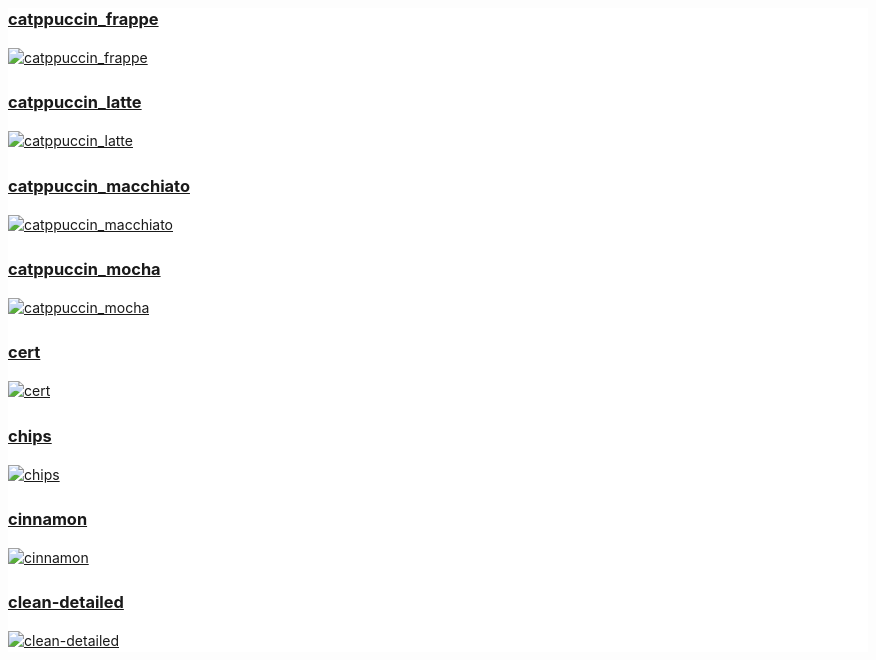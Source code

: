 <h3 class="anchor anchorWithStickyNavbar_LWe7" id="catppuccin_frappe"><a href="https://github.com/JanDeDobbeleer/oh-my-posh/blob/main/themes/catppuccin_frappe.omp.json" target="_blank" rel="noopener noreferrer" title="catppuccin_frappe">catppuccin_frappe</a><a href="#catppuccin_frappe" class="hash-link" aria-label="Direct link to catppuccin_frappe" title="Direct link to catppuccin_frappe">​</a></h3>
<p><a href="https://github.com/JanDeDobbeleer/oh-my-posh/blob/main/themes/catppuccin_frappe.omp.json" target="_blank" rel="noopener noreferrer" title="catppuccin_frappe"><img decoding="async" loading="lazy" alt="catppuccin_frappe" src="/assets/images/catppuccin_frappe-1d4bcc5497acc47d73bb4f59d3610a49.png" width="2600" height="632" class="img_ev3q"></a></p>
<h3 class="anchor anchorWithStickyNavbar_LWe7" id="catppuccin_latte"><a href="https://github.com/JanDeDobbeleer/oh-my-posh/blob/main/themes/catppuccin_latte.omp.json" target="_blank" rel="noopener noreferrer" title="catppuccin_latte">catppuccin_latte</a><a href="#catppuccin_latte" class="hash-link" aria-label="Direct link to catppuccin_latte" title="Direct link to catppuccin_latte">​</a></h3>
<p><a href="https://github.com/JanDeDobbeleer/oh-my-posh/blob/main/themes/catppuccin_latte.omp.json" target="_blank" rel="noopener noreferrer" title="catppuccin_latte"><img decoding="async" loading="lazy" alt="catppuccin_latte" src="/assets/images/catppuccin_latte-1624f9d40b971b2fb7dbe0c2c88b38ce.png" width="2600" height="632" class="img_ev3q"></a></p>
<h3 class="anchor anchorWithStickyNavbar_LWe7" id="catppuccin_macchiato"><a href="https://github.com/JanDeDobbeleer/oh-my-posh/blob/main/themes/catppuccin_macchiato.omp.json" target="_blank" rel="noopener noreferrer" title="catppuccin_macchiato">catppuccin_macchiato</a><a href="#catppuccin_macchiato" class="hash-link" aria-label="Direct link to catppuccin_macchiato" title="Direct link to catppuccin_macchiato">​</a></h3>
<p><a href="https://github.com/JanDeDobbeleer/oh-my-posh/blob/main/themes/catppuccin_macchiato.omp.json" target="_blank" rel="noopener noreferrer" title="catppuccin_macchiato"><img decoding="async" loading="lazy" alt="catppuccin_macchiato" src="/assets/images/catppuccin_macchiato-ae0e8cd3b02f45e5702ebfd5f233d45c.png" width="2600" height="632" class="img_ev3q"></a></p>
<h3 class="anchor anchorWithStickyNavbar_LWe7" id="catppuccin_mocha"><a href="https://github.com/JanDeDobbeleer/oh-my-posh/blob/main/themes/catppuccin_mocha.omp.json" target="_blank" rel="noopener noreferrer" title="catppuccin_mocha">catppuccin_mocha</a><a href="#catppuccin_mocha" class="hash-link" aria-label="Direct link to catppuccin_mocha" title="Direct link to catppuccin_mocha">​</a></h3>
<p><a href="https://github.com/JanDeDobbeleer/oh-my-posh/blob/main/themes/catppuccin_mocha.omp.json" target="_blank" rel="noopener noreferrer" title="catppuccin_mocha"><img decoding="async" loading="lazy" alt="catppuccin_mocha" src="/assets/images/catppuccin_mocha-0224823e98e56165cadf926b872bf4cf.png" width="2600" height="632" class="img_ev3q"></a></p>
<h3 class="anchor anchorWithStickyNavbar_LWe7" id="cert"><a href="https://github.com/JanDeDobbeleer/oh-my-posh/blob/main/themes/cert.omp.json" target="_blank" rel="noopener noreferrer" title="cert">cert</a><a href="#cert" class="hash-link" aria-label="Direct link to cert" title="Direct link to cert">​</a></h3>
<p><a href="https://github.com/JanDeDobbeleer/oh-my-posh/blob/main/themes/cert.omp.json" target="_blank" rel="noopener noreferrer" title="cert"><img decoding="async" loading="lazy" alt="cert" src="/assets/images/cert-69ea48733344bd707a3061d603f9f895.png" width="2600" height="632" class="img_ev3q"></a></p>
<h3 class="anchor anchorWithStickyNavbar_LWe7" id="chips"><a href="https://github.com/JanDeDobbeleer/oh-my-posh/blob/main/themes/chips.omp.json" target="_blank" rel="noopener noreferrer" title="chips">chips</a><a href="#chips" class="hash-link" aria-label="Direct link to chips" title="Direct link to chips">​</a></h3>
<p><a href="https://github.com/JanDeDobbeleer/oh-my-posh/blob/main/themes/chips.omp.json" target="_blank" rel="noopener noreferrer" title="chips"><img decoding="async" loading="lazy" alt="chips" src="/assets/images/chips-1aba11b3ad691cd789e06a56249ca087.png" width="3788" height="698" class="img_ev3q"></a></p>
<h3 class="anchor anchorWithStickyNavbar_LWe7" id="cinnamon"><a href="https://github.com/JanDeDobbeleer/oh-my-posh/blob/main/themes/cinnamon.omp.json" target="_blank" rel="noopener noreferrer" title="cinnamon">cinnamon</a><a href="#cinnamon" class="hash-link" aria-label="Direct link to cinnamon" title="Direct link to cinnamon">​</a></h3>
<p><a href="https://github.com/JanDeDobbeleer/oh-my-posh/blob/main/themes/cinnamon.omp.json" target="_blank" rel="noopener noreferrer" title="cinnamon"><img decoding="async" loading="lazy" alt="cinnamon" src="/assets/images/cinnamon-a1dc0af0e95a287ee779c9242ff58e81.png" width="2600" height="632" class="img_ev3q"></a></p>
<h3 class="anchor anchorWithStickyNavbar_LWe7" id="clean-detailed"><a href="https://github.com/JanDeDobbeleer/oh-my-posh/blob/main/themes/clean-detailed.omp.json" target="_blank" rel="noopener noreferrer" title="clean-detailed">clean-detailed</a><a href="#clean-detailed" class="hash-link" aria-label="Direct link to clean-detailed" title="Direct link to clean-detailed">​</a></h3>
<p><a href="https://github.com/JanDeDobbeleer/oh-my-posh/blob/main/themes/clean-detailed.omp.json" target="_blank" rel="noopener noreferrer" title="clean-detailed"><img decoding="async" loading="lazy" alt="clean-detailed" src="/assets/images/clean-detailed-591f5aecc4b11124fe3c722e2465ae75.png" width="3816" height="764" class="img_ev3q"></a></p>